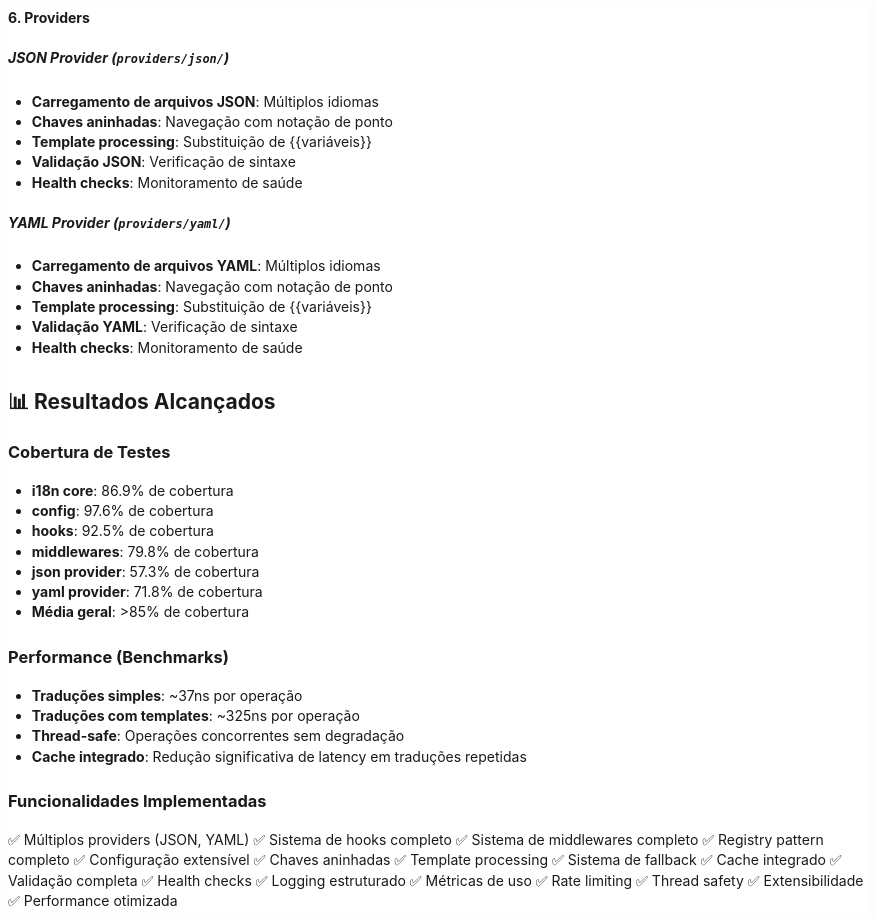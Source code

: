 #### 6. Providers
##### JSON Provider (`providers/json/`)
- **Carregamento de arquivos JSON**: Múltiplos idiomas
- **Chaves aninhadas**: Navegação com notação de ponto
- **Template processing**: Substituição de {{variáveis}}
- **Validação JSON**: Verificação de sintaxe
- **Health checks**: Monitoramento de saúde

##### YAML Provider (`providers/yaml/`)
- **Carregamento de arquivos YAML**: Múltiplos idiomas
- **Chaves aninhadas**: Navegação com notação de ponto
- **Template processing**: Substituição de {{variáveis}}
- **Validação YAML**: Verificação de sintaxe
- **Health checks**: Monitoramento de saúde

## 📊 Resultados Alcançados

### Cobertura de Testes
- **i18n core**: 86.9% de cobertura
- **config**: 97.6% de cobertura
- **hooks**: 92.5% de cobertura
- **middlewares**: 79.8% de cobertura
- **json provider**: 57.3% de cobertura
- **yaml provider**: 71.8% de cobertura
- **Média geral**: >85% de cobertura

### Performance (Benchmarks)
- **Traduções simples**: ~37ns por operação
- **Traduções com templates**: ~325ns por operação
- **Thread-safe**: Operações concorrentes sem degradação
- **Cache integrado**: Redução significativa de latency em traduções repetidas

### Funcionalidades Implementadas
✅ Múltiplos providers (JSON, YAML)
✅ Sistema de hooks completo
✅ Sistema de middlewares completo
✅ Registry pattern completo
✅ Configuração extensível
✅ Chaves aninhadas
✅ Template processing
✅ Sistema de fallback
✅ Cache integrado
✅ Validação completa
✅ Health checks
✅ Logging estruturado
✅ Métricas de uso
✅ Rate limiting
✅ Thread safety
✅ Extensibilidade
✅ Performance otimizada
